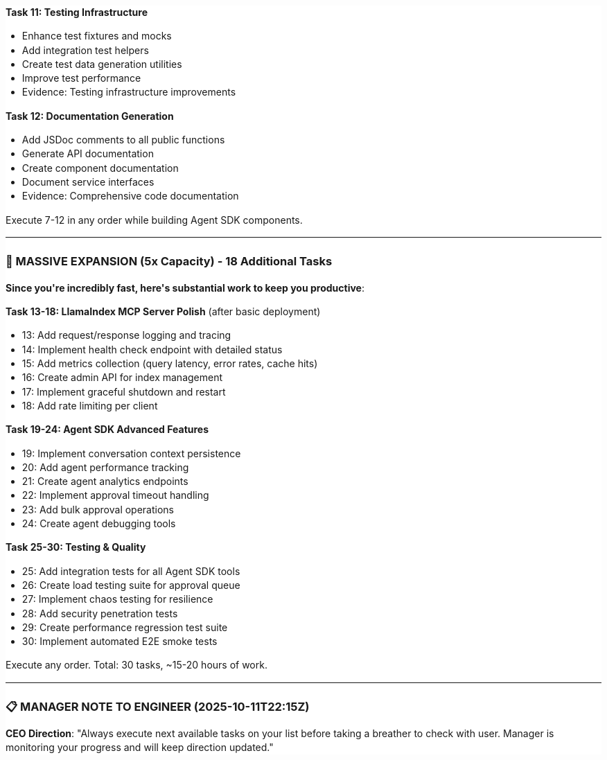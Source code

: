 **Task 11: Testing Infrastructure**
- Enhance test fixtures and mocks
- Add integration test helpers
- Create test data generation utilities
- Improve test performance
- Evidence: Testing infrastructure improvements

**Task 12: Documentation Generation**
- Add JSDoc comments to all public functions
- Generate API documentation
- Create component documentation
- Document service interfaces
- Evidence: Comprehensive code documentation

Execute 7-12 in any order while building Agent SDK components.

---

### 🚀 MASSIVE EXPANSION (5x Capacity) - 18 Additional Tasks

**Since you're incredibly fast, here's substantial work to keep you productive**:

**Task 13-18: LlamaIndex MCP Server Polish** (after basic deployment)
- 13: Add request/response logging and tracing
- 14: Implement health check endpoint with detailed status
- 15: Add metrics collection (query latency, error rates, cache hits)
- 16: Create admin API for index management
- 17: Implement graceful shutdown and restart
- 18: Add rate limiting per client

**Task 19-24: Agent SDK Advanced Features**
- 19: Implement conversation context persistence
- 20: Add agent performance tracking
- 21: Create agent analytics endpoints
- 22: Implement approval timeout handling
- 23: Add bulk approval operations
- 24: Create agent debugging tools

**Task 25-30: Testing & Quality**
- 25: Add integration tests for all Agent SDK tools
- 26: Create load testing suite for approval queue
- 27: Implement chaos testing for resilience
- 28: Add security penetration tests
- 29: Create performance regression test suite
- 30: Implement automated E2E smoke tests

Execute any order. Total: 30 tasks, ~15-20 hours of work.

---

### 📋 MANAGER NOTE TO ENGINEER (2025-10-11T22:15Z)

**CEO Direction**: "Always execute next available tasks on your list before taking a breather to check with user. Manager is monitoring your progress and will keep direction updated."
